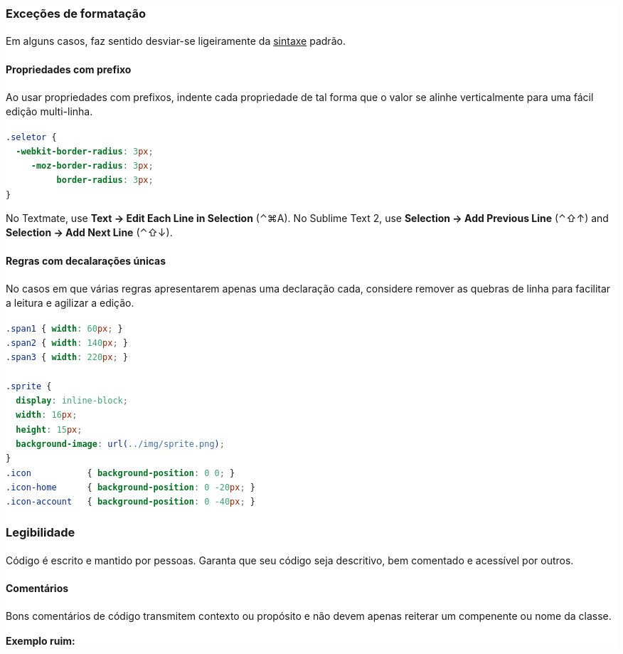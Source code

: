 
### Exceções de formatação

Em alguns casos, faz sentido desviar-se ligeiramente da [sintaxe](#sintaxe-do-css) padrão.

#### Propriedades com prefixo

Ao usar propriedades com prefixos, indente cada propriedade de tal forma que o valor se alinhe verticalmente para uma fácil edição multi-linha.

````css
.seletor {
  -webkit-border-radius: 3px;
     -moz-border-radius: 3px;
          border-radius: 3px;
}
````

No Textmate, use **Text &rarr; Edit Each Line in Selection** (&#8963;&#8984;A). No Sublime Text 2, use **Selection &rarr; Add Previous Line** (&#8963;&#8679;&uarr;) and **Selection &rarr;  Add Next Line** (&#8963;&#8679;&darr;).

#### Regras com decalarações únicas

No casos em que várias regras apresentarem apenas uma declaração cada, considere remover as quebras de linha para facilitar a leitura e agilizar a edição.

````css
.span1 { width: 60px; }
.span2 { width: 140px; }
.span3 { width: 220px; }

.sprite {
  display: inline-block;
  width: 16px;
  height: 15px;
  background-image: url(../img/sprite.png);
}
.icon           { background-position: 0 0; }
.icon-home      { background-position: 0 -20px; }
.icon-account   { background-position: 0 -40px; }
````


### Legibilidade

Código é escrito e mantido por pessoas. Garanta que seu código seja descritivo, bem comentado e acessível por outros.

#### Comentários

Bons comentários de código transmitem contexto ou propósito e não devem apenas reiterar um compenente ou nome da classe.

**Exemplo ruim:**
